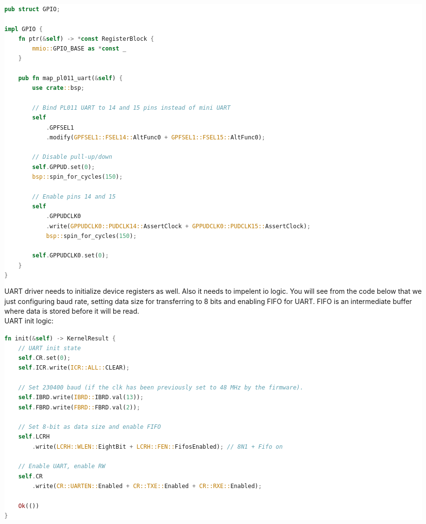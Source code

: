 ```Rust
pub struct GPIO;

impl GPIO {
    fn ptr(&self) -> *const RegisterBlock {
        mmio::GPIO_BASE as *const _
    }

    pub fn map_pl011_uart(&self) {
        use crate::bsp;

        // Bind PL011 UART to 14 and 15 pins instead of mini UART
        self
            .GPFSEL1
            .modify(GPFSEL1::FSEL14::AltFunc0 + GPFSEL1::FSEL15::AltFunc0);

        // Disable pull-up/down
        self.GPPUD.set(0);
        bsp::spin_for_cycles(150);

        // Enable pins 14 and 15
        self
            .GPPUDCLK0
            .write(GPPUDCLK0::PUDCLK14::AssertClock + GPPUDCLK0::PUDCLK15::AssertClock);
            bsp::spin_for_cycles(150);

        self.GPPUDCLK0.set(0);
    }
}
```

UART driver needs to initialize device registers as well. Also it needs to impelent io logic. You will see from the code below that we just configuring baud rate, setting data size for transferring to 8 bits and enabling FIFO for UART. FIFO is an intermediate buffer where data is stored before it will be read.<br/>
UART init logic:

```Rust
fn init(&self) -> KernelResult {
    // UART init state
    self.CR.set(0);
    self.ICR.write(ICR::ALL::CLEAR);
    
    // Set 230400 baud (if the clk has been previously set to 48 MHz by the firmware).
    self.IBRD.write(IBRD::IBRD.val(13));
    self.FBRD.write(FBRD::FBRD.val(2));
    
    // Set 8-bit as data size and enable FIFO
    self.LCRH
        .write(LCRH::WLEN::EightBit + LCRH::FEN::FifosEnabled); // 8N1 + Fifo on
    
    // Enable UART, enable RW
    self.CR
        .write(CR::UARTEN::Enabled + CR::TXE::Enabled + CR::RXE::Enabled);

    Ok(())
}
```

